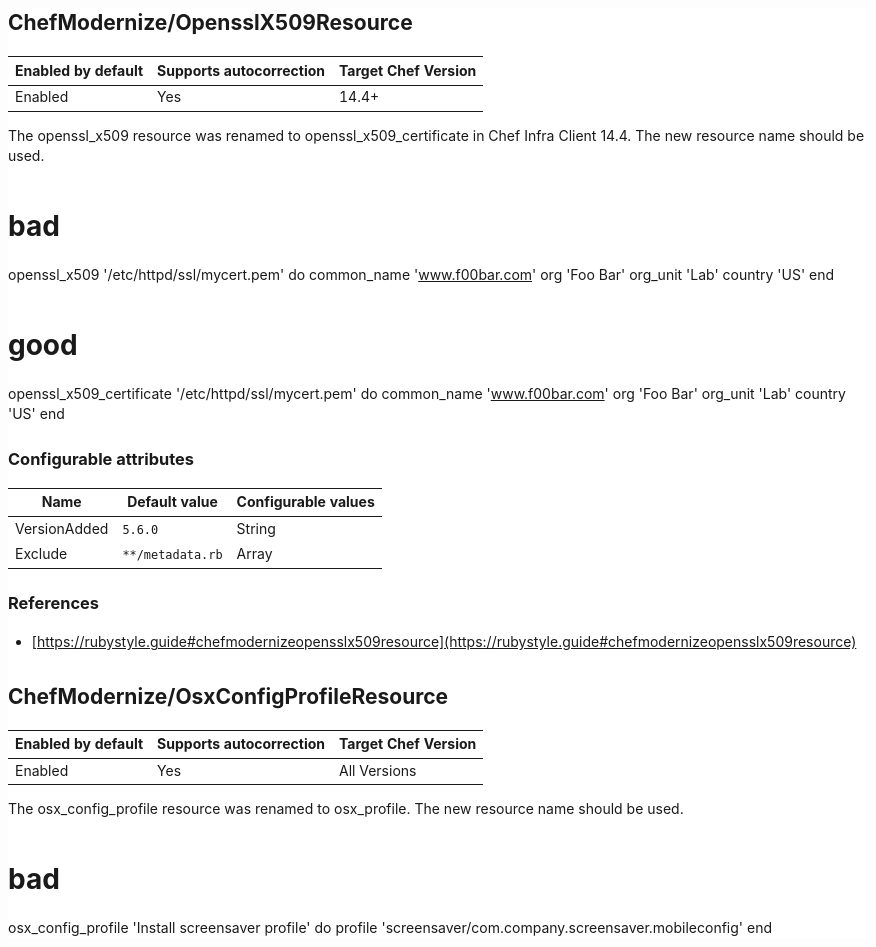 ## ChefModernize/OpensslX509Resource

Enabled by default | Supports autocorrection | Target Chef Version
--- | --- | ---
Enabled | Yes | 14.4+

The openssl_x509 resource was renamed to openssl_x509_certificate in Chef Infra Client 14.4.
The new resource name should be used.

  # bad
  openssl_x509 '/etc/httpd/ssl/mycert.pem' do
    common_name 'www.f00bar.com'
    org 'Foo Bar'
    org_unit 'Lab'
    country 'US'
  end

  # good
  openssl_x509_certificate '/etc/httpd/ssl/mycert.pem' do
    common_name 'www.f00bar.com'
    org 'Foo Bar'
    org_unit 'Lab'
    country 'US'
  end

### Configurable attributes

Name | Default value | Configurable values
--- | --- | ---
VersionAdded | `5.6.0` | String
Exclude | `**/metadata.rb` | Array

### References

* [https://rubystyle.guide#chefmodernizeopensslx509resource](https://rubystyle.guide#chefmodernizeopensslx509resource)

## ChefModernize/OsxConfigProfileResource

Enabled by default | Supports autocorrection | Target Chef Version
--- | --- | ---
Enabled | Yes | All Versions

The osx_config_profile resource was renamed to osx_profile.
The new resource name should be used.

  # bad
  osx_config_profile 'Install screensaver profile' do
    profile 'screensaver/com.company.screensaver.mobileconfig'
  end
